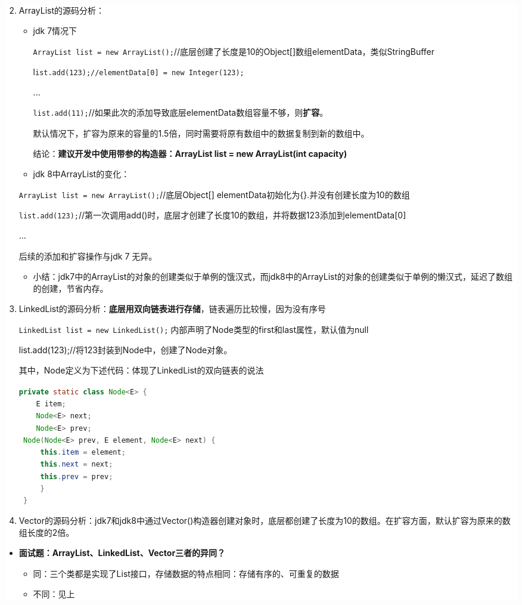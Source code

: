    

2. ArrayList的源码分析：

   - jdk 7情况下

     `ArrayList list = new ArrayList();`//底层创建了长度是10的Object[]数组elementData，类似StringBuffer

     l`ist.add(123);//elementData[0] = new Integer(123);`

     ...

     `list.add(11);`//如果此次的添加导致底层elementData数组容量不够，则**扩容**。

     默认情况下，扩容为原来的容量的1.5倍，同时需要将原有数组中的数据复制到新的数组中。

     结论：**建议开发中使用带参的构造器：ArrayList list = new ArrayList(int capacity)**

   -  jdk 8中ArrayList的变化：

     `ArrayList list = new ArrayList();`//底层Object[] elementData初始化为{}.并没有创建长度为10的数组

     `list.add(123);`//第一次调用add()时，底层才创建了长度10的数组，并将数据123添加到elementData[0]

     ...

     后续的添加和扩容操作与jdk 7 无异。

   - 小结：jdk7中的ArrayList的对象的创建类似于单例的饿汉式，而jdk8中的ArrayList的对象的创建类似于单例的懒汉式，延迟了数组的创建，节省内存。
     

3. LinkedList的源码分析：**底层用双向链表进行存储**，链表遍历比较慢，因为没有序号

   `LinkedList list = new LinkedList();` 内部声明了Node类型的first和last属性，默认值为null

   list.add(123);//将123封装到Node中，创建了Node对象。

   其中，Node定义为下述代码：体现了LinkedList的双向链表的说法

   ```java
   private static class Node<E> {
       E item;
       Node<E> next;
       Node<E> prev;
   	Node(Node<E> prev, E element, Node<E> next) {
    	this.item = element;
    	this.next = next;
    	this.prev = prev;
    	}
    }
   ```



4. Vector的源码分析：jdk7和jdk8中通过Vector()构造器创建对象时，底层都创建了长度为10的数组。在扩容方面，默认扩容为原来的数组长度的2倍。
   

 * **面试题：ArrayList、LinkedList、Vector三者的异同？**

      * 同：三个类都是实现了List接口，存储数据的特点相同：存储有序的、可重复的数据

      * 不同：见上

          
